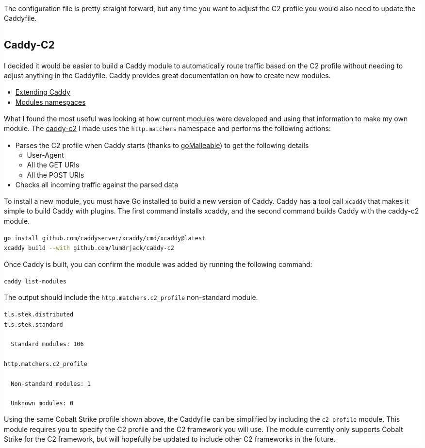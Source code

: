 The configuration file is pretty straight forward, but any time you want to adjust the C2 profile you would also need to update the Caddyfile.


## Caddy-C2

I decided it would be easier to build a Caddy module to automatically route traffic based on the C2 profile without needing to adjust anything in the Caddyfile. Caddy provides great documentation on how to create new modules.
- [Extending Caddy](https://caddyserver.com/docs/extending-caddy)
- [Modules namespaces](https://caddyserver.com/docs/extending-caddy/namespaces)

What I found the most useful was looking at how current [modules](https://caddyserver.com/docs/modules/) were developed and using that information to make my own module. The [caddy-c2](https://github.com/lum8rjack/caddy-c2) I made uses the `http.matchers` namespace and performs the following actions:
- Parses the C2 profile when Caddy starts (thanks to [goMalleable](https://github.com/D00Movenok/goMalleable)) to get the following details
    - User-Agent
    - All the GET URIs
    - All the POST URIs
- Checks all incoming traffic against the parsed data

To install a new module, you must have Go installed to build a new version of Caddy. Caddy has a tool call `xcaddy` that makes it simple to build Caddy with plugins. The first command installs xcaddy, and the second command builds Caddy with the caddy-c2 module.

```bash
go install github.com/caddyserver/xcaddy/cmd/xcaddy@latest
xcaddy build --with github.com/lum8rjack/caddy-c2
```

Once Caddy is built, you can confirm the module was added by running the following command:

```bash
caddy list-modules
```

The output should include the `http.matchers.c2_profile` non-standard module.

```bash
tls.stek.distributed
tls.stek.standard

  Standard modules: 106

http.matchers.c2_profile

  Non-standard modules: 1

  Unknown modules: 0
```


Using the same Cobalt Strike profile shown above, the Caddyfile can be simplified by including the `c2_profile` module. This module requires you to specify the C2 profile and the C2 framework you will use. The module currently only supports Cobalt Strike for the C2 framework, but will hopefully be updated to include other C2 frameworks in the future.
